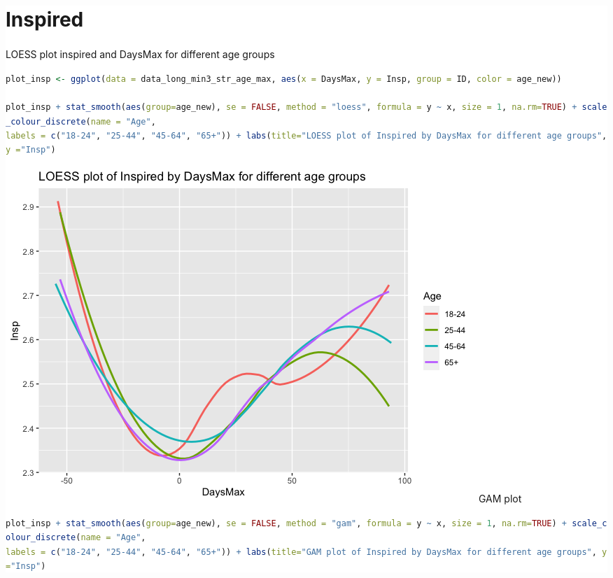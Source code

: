 # Inspired

LOESS plot inspired and DaysMax for different age
groups

``` r
plot_insp <- ggplot(data = data_long_min3_str_age_max, aes(x = DaysMax, y = Insp, group = ID, color = age_new))

plot_insp + stat_smooth(aes(group=age_new), se = FALSE, method = "loess", formula = y ~ x, size = 1, na.rm=TRUE) + scale_colour_discrete(name = "Age", 
labels = c("18-24", "25-44", "45-64", "65+")) + labs(title="LOESS plot of Inspired by DaysMax for different age groups", y ="Insp")
```

![](200812-Graphs-DaysMax-pooled-age-groups_files/figure-gfm/unnamed-chunk-17-1.png)
GAM
plot

``` r
plot_insp + stat_smooth(aes(group=age_new), se = FALSE, method = "gam", formula = y ~ x, size = 1, na.rm=TRUE) + scale_colour_discrete(name = "Age", 
labels = c("18-24", "25-44", "45-64", "65+")) + labs(title="GAM plot of Inspired by DaysMax for different age groups", y ="Insp")
```
